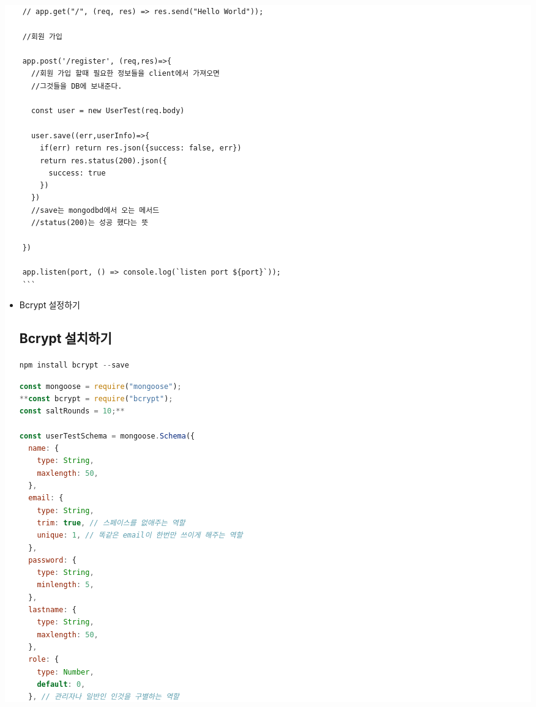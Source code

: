         // app.get("/", (req, res) => res.send("Hello World"));
        
        //회원 가입
        
        app.post('/register', (req,res)=>{
          //회원 가입 할때 필요한 정보들을 client에서 가져오면 
          //그것들을 DB에 보내준다.
        
          const user = new UserTest(req.body)
        
          user.save((err,userInfo)=>{
            if(err) return res.json({success: false, err})
            return res.status(200).json({
              success: true
            })
          })
          //save는 mongodbd에서 오는 메서드
          //status(200)는 성공 했다는 뜻
        
        })
        
        app.listen(port, () => console.log(`listen port ${port}`));
        ```
        
    
- Bcrypt 설정하기
    
    ## Bcrypt 설치하기
    
    ```jsx
    npm install bcrypt --save
    ```
    
    ```jsx
    const mongoose = require("mongoose");
    **const bcrypt = require("bcrypt");
    const saltRounds = 10;**
    
    const userTestSchema = mongoose.Schema({
      name: {
        type: String,
        maxlength: 50,
      },
      email: {
        type: String,
        trim: true, // 스페이스를 없애주는 역할
        unique: 1, // 똑같은 email이 한번만 쓰이게 해주는 역할
      },
      password: {
        type: String,
        minlength: 5,
      },
      lastname: {
        type: String,
        maxlength: 50,
      },
      role: {
        type: Number,
        default: 0,
      }, // 관리자나 일반인 인것을 구별하는 역할
    